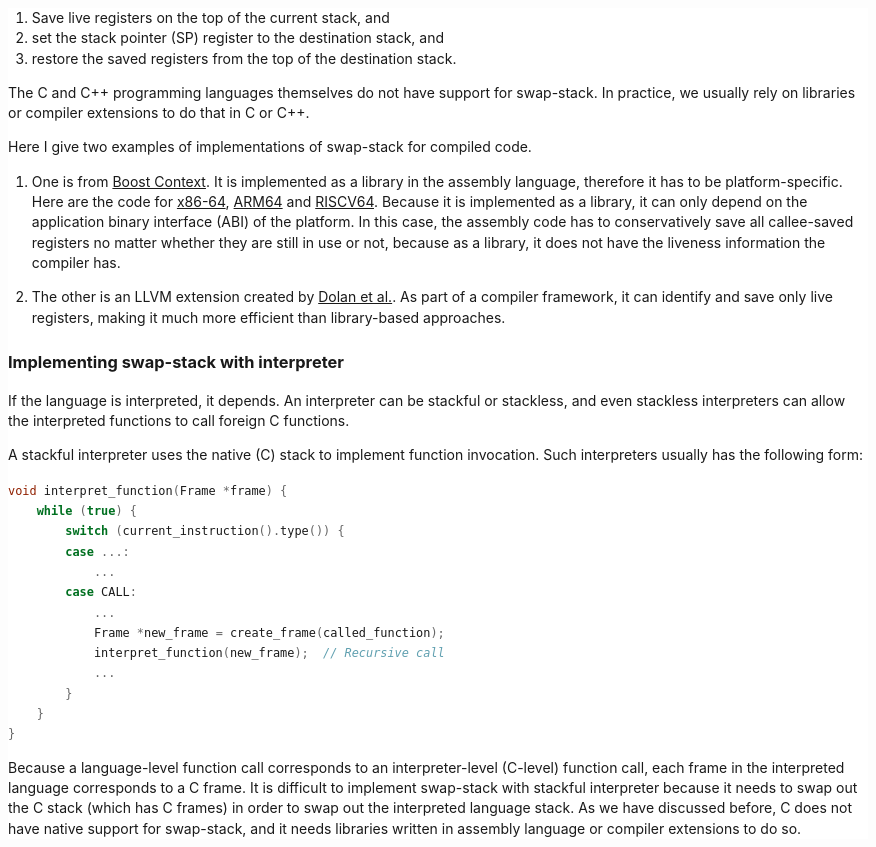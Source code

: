 1.  Save live registers on the top of the current stack, and
2.  set the stack pointer (SP) register to the destination stack, and
3.  restore the saved registers from the top of the destination stack.

The C and C++ programming languages themselves do not have support for
swap-stack.  In practice, we usually rely on libraries or compiler extensions to
do that in C or C++.

Here I give two examples of implementations of swap-stack for compiled code.

1.  One is from [Boost Context].  It is implemented as a library in the assembly
    language, therefore it has to be platform-specific. Here are the code for
    [x86-64][boostctx-x64], [ARM64][boostctx-arm64] and
    [RISCV64][boostctx-riscv64].  Because it is implemented as a library, it can
    only depend on the application binary interface (ABI) of the platform.  In
    this case, the assembly code has to conservatively save all callee-saved
    registers no matter whether they are still in use or not, because as a
    library, it does not have the liveness information the compiler has.

2.  The other is an LLVM extension created by [Dolan et al.][DMG13].  As part of
    a compiler framework, it can identify and save only live registers, making
    it much more efficient than library-based approaches.

[Boost Context]: https://www.boost.org/doc/libs/1_80_0/libs/context/doc/html/index.html
[boostctx-x64]: https://github.com/boostorg/context/blob/develop/src/asm/jump_x86_64_sysv_elf_gas.S
[boostctx-arm64]: https://github.com/boostorg/context/blob/develop/src/asm/jump_arm64_aapcs_elf_gas.S
[boostctx-riscv64]: https://github.com/boostorg/context/blob/develop/src/asm/jump_riscv64_sysv_elf_gas.S
[DMG13]: http://dx.doi.org/10.1145/2400682.2400695


### Implementing swap-stack with interpreter

If the language is interpreted, it depends.  An interpreter can be stackful or
stackless, and even stackless interpreters can allow the interpreted functions
to call foreign C functions.

A stackful interpreter uses the native (C) stack to implement function
invocation.  Such interpreters usually has the following form:

```c
void interpret_function(Frame *frame) {
    while (true) {
        switch (current_instruction().type()) {
        case ...:
            ...
        case CALL:
            ...
            Frame *new_frame = create_frame(called_function);
            interpret_function(new_frame);  // Recursive call
            ...
        }
    }
}
```

Because a language-level function call corresponds to an interpreter-level
(C-level) function call, each frame in the interpreted language corresponds to a
C frame.  It is difficult to implement swap-stack with stackful interpreter
because it needs to swap out the C stack (which has C frames) in order to swap
out the interpreted language stack.  As we have discussed before, C does not
have native support for swap-stack, and it needs libraries written in assembly
language or compiler extensions to do so.


[rosetta-code]: https://rosettacode.org/wiki/Rosetta_Code
[ruby-fiber]: https://ruby-doc.org/core-3.1.2/Fiber.html
[`Fiber#resume`]: https://ruby-doc.org/core-3.1.2/Fiber.html#method-i-resume
[`Fiber.yield`]: https://ruby-doc.org/core-3.1.2/Fiber.html#method-c-yield
[ruby-enumerator]: https://ruby-doc.org/core-3.1.2/Enumerator.html
[`Fiber#transfer`]: https://ruby-doc.org/core-3.1.2/Fiber.html#method-i-transfer
[`coroutine.resume`]: http://www.lua.org/manual/5.4/manual.html#pdf-coroutine.resume
[`coroutine.yield`]: http://www.lua.org/manual/5.4/manual.html#pdf-coroutine.yield
[`coroutine.wrap`]: http://www.lua.org/manual/5.4/manual.html#pdf-coroutine.wrap
[lua-for]: http://www.lua.org/manual/5.4/manual.html#3.3.5
[py-yieldexpr]: https://docs.python.org/3/reference/expressions.html#grammar-token-python-grammar-yield_expression
[py-next]: https://docs.python.org/3/library/functions.html#next
[py-for]: https://docs.python.org/3/reference/compound_stmts.html#the-for-statement
[py-stopiteratoin]: https://docs.python.org/3/library/exceptions.html#StopIteration
[py-yieldstmt]: https://docs.python.org/3/reference/simple_stmts.html#the-yield-statement
[py-coroutine]: https://docs.python.org/3/reference/compound_stmts.html#coroutines
[py-await]: https://docs.python.org/3/reference/expressions.html#await
[py-pep492]: https://peps.python.org/pep-0492/
[py-asyncio]: https://docs.python.org/3/library/asyncio.html
[c++20-coawait]: https://timsong-cpp.github.io/cppwp/n4861/expr.await#5
[Zen of Python]: https://legacy.python.org/dev/peps/pep-0020/
[greenlet]: https://greenlet.readthedocs.io/en/latest/index.html
[greenlet-concept]: https://greenlet.readthedocs.io/en/latest/greenlet.html
[greenlet-switch]: https://greenlet.readthedocs.io/en/latest/api.html#greenlet.greenlet.switch
[greenlet-throw]: https://greenlet.readthedocs.io/en/latest/api.html#greenlet.greenlet.throw
[greenlet-asm-amd64]: https://github.com/python-greenlet/greenlet/blob/master/src/greenlet/platform/switch_amd64_unix.h
[greenlet-asm-aarch64]: https://github.com/python-greenlet/greenlet/blob/master/src/greenlet/platform/switch_aarch64_gcc.h
[greenlet-asm-riscv]: https://github.com/python-greenlet/greenlet/blob/master/src/greenlet/platform/switch_riscv_unix.h
[pypy-greenlet]: https://doc.pypy.org/en/latest/stackless.html#greenlets
[pypy-stacklet]: https://doc.pypy.org/en/latest/stackless.html#stacklets
[pypy-stacklet-x86-64]: https://foss.heptapod.net/pypy/pypy/-/blob/branch/default/rpython/translator/c/src/stacklet/switch_x86_64_gcc.h
[pypy-stacklet-aarch64]: https://foss.heptapod.net/pypy/pypy/-/blob/branch/default/rpython/translator/c/src/stacklet/switch_aarch64_gcc.h
[pypy-stacklet-mips64]: https://foss.heptapod.net/pypy/pypy/-/blob/branch/default/rpython/translator/c/src/stacklet/switch_mips64_gcc.h
[greenlet-parent]: https://greenlet.readthedocs.io/en/latest/greenlet.html#greenlet-parents
[js-functionstar]: https://developer.mozilla.org/en-US/docs/Web/JavaScript/Reference/Statements/function*
[js-generator]: https://developer.mozilla.org/en-US/docs/Web/JavaScript/Reference/Global_Objects/Generator
[js-yield]: https://developer.mozilla.org/en-US/docs/Web/JavaScript/Reference/Operators/yield
[js-next]: https://developer.mozilla.org/en-US/docs/Web/JavaScript/Reference/Iteration_protocols#the_iterator_protocol
[js-yieldstar]: https://developer.mozilla.org/en-US/docs/Web/JavaScript/Reference/Operators/yield*
[js-async-func]: https://developer.mozilla.org/en-US/docs/Web/JavaScript/Reference/Statements/async_function
[js-promise]: https://developer.mozilla.org/en-US/docs/Web/JavaScript/Reference/Global_Objects/Promise
[js-await]: https://developer.mozilla.org/en-US/docs/Web/JavaScript/Reference/Operators/await
[js-async-generator]: https://developer.mozilla.org/en-US/docs/Web/JavaScript/Reference/Global_Objects/AsyncGenerator
[js-for-await-of]: https://developer.mozilla.org/en-US/docs/Web/JavaScript/Reference/Statements/for-await...of
[rust-async-book]: https://rust-lang.github.io/async-book/
[rust-async-func]: https://doc.rust-lang.org/reference/items/functions.html#async-functions
[rust-async-block]: https://doc.rust-lang.org/reference/expressions/block-expr.html#async-blocks
[rust-async-statemachine]: https://rust-lang.github.io/async-book/01_getting_started/04_async_await_primer.html
[rust-async-vs-coroutine]: https://rust-lang.github.io/async-book/01_getting_started/02_why_async.html#async-vs-other-concurrency-models
[rust-await]: https://doc.rust-lang.org/reference/expressions/await-expr.html
[rust-coroutine]: https://docs.rs/coroutine/latest/coroutine/
[rust-context]: https://docs.rs/context/latest/context/index.html
[rust-context-x86-64]: https://github.com/zonyitoo/context-rs/blob/master/src/asm/jump_x86_64_sysv_elf_gas.S
[rust-context-arm64]: https://github.com/zonyitoo/context-rs/blob/master/src/asm/make_arm64_aapcs_elf_gas.S
[rust-context-ppc64]: https://github.com/zonyitoo/context-rs/blob/master/src/asm/jump_ppc64_sysv_elf_gas.S
[rust-context-resume]: https://docs.rs/context/latest/context/context/struct.Context.html#method.resume
[csharp-yield]: https://learn.microsoft.com/en-us/dotnet/csharp/language-reference/keywords/yield
[csharp-async-prog]: https://learn.microsoft.com/en-us/dotnet/csharp/programming-guide/concepts/async/
[csharp-async-queue]: https://learn.microsoft.com/en-us/dotnet/api/microsoft.visualstudio.threading.asyncqueue-1?view=visualstudiosdk-2022
[Conway1963]: https://dl.acm.org/doi/10.1145/366663.366704
[MRI04]: http://www.lua.org/doc/jucs04.pdf
[go-stmt]: https://golang.google.cn/ref/spec#Go_statements
[swap-stack]: #swap-stack
[mu]: https://microvm.github.io/
[phd-thesis]: https://wks.github.io/downloads/pdf/wang-thesis-2018.pdf
[phd-thesis-swapstack]: https://wks.github.io/downloads/pdf/wang-thesis-2018.pdf#subsection.5.3.6
[osr-paper]: https://wks.github.io/downloads/pdf/osr-vee-2018.pdf
[func2sm]: #function-to-state-machine
[async/await]: #async-await
[asynchronous programming]: #async-await
[x10-async]: https://x10.sourceforge.net/documentation/intro/latest/html/node4.html#SECTION00410000000000000000
[cpp-future]: https://docs.oracle.com/en/java/javase/18/docs/api/java.base/java/util/concurrent/Future.html
[java-future]: https://en.cppreference.com/w/cpp/thread/future
[csharp-future]: https://learn.microsoft.com/en-us/cpp/standard-library/future-class
[python-future]: https://docs.python.org/3/library/concurrent.futures.html#future-objects
[cpp-std-async]: https://en.cppreference.com/w/cpp/thread/async
[gevent]: http://www.gevent.org/index.html